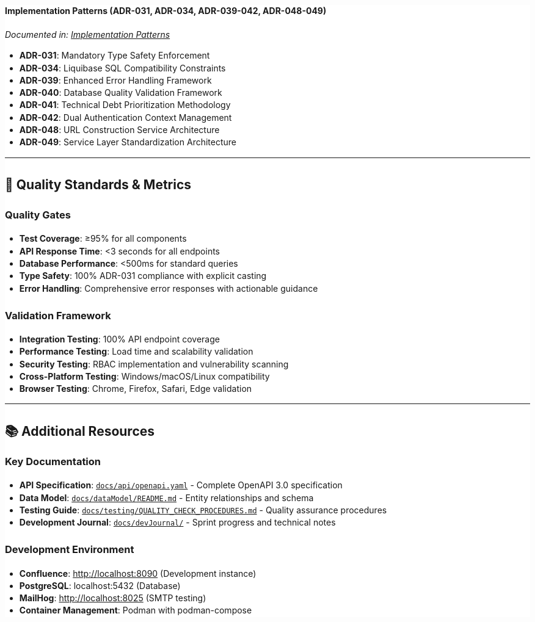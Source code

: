 #### Implementation Patterns (ADR-031, ADR-034, ADR-039-042, ADR-048-049)

_Documented in: [Implementation Patterns](./implementation-patterns.md)_

- **ADR-031**: Mandatory Type Safety Enforcement
- **ADR-034**: Liquibase SQL Compatibility Constraints
- **ADR-039**: Enhanced Error Handling Framework
- **ADR-040**: Database Quality Validation Framework
- **ADR-041**: Technical Debt Prioritization Methodology
- **ADR-042**: Dual Authentication Context Management
- **ADR-048**: URL Construction Service Architecture
- **ADR-049**: Service Layer Standardization Architecture

---

## 🎯 Quality Standards & Metrics

### Quality Gates

- **Test Coverage**: ≥95% for all components
- **API Response Time**: <3 seconds for all endpoints
- **Database Performance**: <500ms for standard queries
- **Type Safety**: 100% ADR-031 compliance with explicit casting
- **Error Handling**: Comprehensive error responses with actionable guidance

### Validation Framework

- **Integration Testing**: 100% API endpoint coverage
- **Performance Testing**: Load time and scalability validation
- **Security Testing**: RBAC implementation and vulnerability scanning
- **Cross-Platform Testing**: Windows/macOS/Linux compatibility
- **Browser Testing**: Chrome, Firefox, Safari, Edge validation

---

## 📚 Additional Resources

### Key Documentation

- **API Specification**: [`docs/api/openapi.yaml`](./api/openapi.yaml) - Complete OpenAPI 3.0 specification
- **Data Model**: [`docs/dataModel/README.md`](./dataModel/README.md) - Entity relationships and schema
- **Testing Guide**: [`docs/testing/QUALITY_CHECK_PROCEDURES.md`](./testing/QUALITY_CHECK_PROCEDURES.md) - Quality assurance procedures
- **Development Journal**: [`docs/devJournal/`](./devJournal/) - Sprint progress and technical notes

### Development Environment

- **Confluence**: <http://localhost:8090> (Development instance)
- **PostgreSQL**: localhost:5432 (Database)
- **MailHog**: <http://localhost:8025> (SMTP testing)
- **Container Management**: Podman with podman-compose
